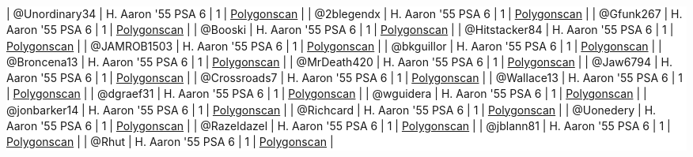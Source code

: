 | @Unordinary34 | H. Aaron '55 PSA 6 | 1 | [Polygonscan](https://polygonscan.com/tx/0xe2d89d8832863bb8c71905c02a66c067089b5425a76b3c49e2731f77d9f1a4f0) |
| @2blegendx | H. Aaron '55 PSA 6 | 1 | [Polygonscan](https://polygonscan.com/tx/0x1ab8b56871acbcd5ed58bbbeba9d1b535875ec11d76743ecdb47e930d4231e99) |
| @Gfunk267 | H. Aaron '55 PSA 6 | 1 | [Polygonscan](https://polygonscan.com/tx/0x4c9d59a173c7bfa722b778363de708ba5c3e5020e8d7f623f84c10e955c580a3) |
| @Booski | H. Aaron '55 PSA 6 | 1 | [Polygonscan](https://polygonscan.com/tx/0xc59a8c311832dd9a2745368a20d77ab696f67433704b8ae0b94e78d018d30dc4) |
| @Hitstacker84 | H. Aaron '55 PSA 6 | 1 | [Polygonscan](https://polygonscan.com/tx/0x49c0467aab30e0edbc4dfa993ea60407905d5d2f91448112362e10e9a74ef851) |
| @JAMROB1503 | H. Aaron '55 PSA 6 | 1 | [Polygonscan](https://polygonscan.com/tx/0x4cd101fc74e8f7abbbadd8a4294f5d4617b0b0f0c70024aedbf4e8499dd610da) |
| @bkguillor | H. Aaron '55 PSA 6 | 1 | [Polygonscan](https://polygonscan.com/tx/0x456a792b8ad583e5144043e63f6080007ec263493d3f943ba42f6e73152c7d07) |
| @Broncena13 | H. Aaron '55 PSA 6 | 1 | [Polygonscan](https://polygonscan.com/tx/0xab53fb534f6e2f8a5e289f69977b0bfdedf51ab999b66422b5da0a4fb59c0d9d) |
| @MrDeath420 | H. Aaron '55 PSA 6 | 1 | [Polygonscan](https://polygonscan.com/tx/0x753e4452624cfd1b55a304c8e67ba0c8577967f56372d759ac890c96b40bf0c9) |
| @Jaw6794 | H. Aaron '55 PSA 6 | 1 | [Polygonscan](https://polygonscan.com/tx/0xdd18bd0a4ebdea7f1fd521c212780a9aa3125e2118c46bfd7cdbb416f29df1e8) |
| @Crossroads7 | H. Aaron '55 PSA 6 | 1 | [Polygonscan](https://polygonscan.com/tx/0xc03d7dcb8adab3d7b41ca6d7a15c814a97f75dbba7166d113120aa894a0af6a9) |
| @Wallace13 | H. Aaron '55 PSA 6 | 1 | [Polygonscan](https://polygonscan.com/tx/0x3644660a3edcff2043c5b1e4b0a55e8d0646150d60322c5d91e9ac34e360026c) |
| @dgraef31 | H. Aaron '55 PSA 6 | 1 | [Polygonscan](https://polygonscan.com/tx/0x9100851b0a6058fb65fc073ce8d5b9ee32bd6fb3f9b735d24fec1eda4912b82b) |
| @wguidera | H. Aaron '55 PSA 6 | 1 | [Polygonscan](https://polygonscan.com/tx/0x0ff2783e786390736ef2a186eb72caa50f9fea938f2f97964ef8bd96501876e8) |
| @jonbarker14 | H. Aaron '55 PSA 6 | 1 | [Polygonscan](https://polygonscan.com/tx/0x011c2b66693a3af06180b43814c9a3f923bc54f2de00f1c97b559b0aba9ac631) |
| @Richcard | H. Aaron '55 PSA 6 | 1 | [Polygonscan](https://polygonscan.com/tx/0x205901c4158228519b274b65ba203374b225c65f3646b5aa6f0f88d70e3886c3) |
| @Uonedery | H. Aaron '55 PSA 6 | 1 | [Polygonscan](https://polygonscan.com/tx/0x30b5924c4607b026392052c8f3d26ad89fc5492ad1f78fb4518fd0cac7202060) |
| @Razeldazel | H. Aaron '55 PSA 6 | 1 | [Polygonscan](https://polygonscan.com/tx/0x329008857c0be767cbbd9c9a0fedab51e232b2079456abfeeaeceac6610bc878) |
| @jblann81 | H. Aaron '55 PSA 6 | 1 | [Polygonscan](https://polygonscan.com/tx/0x9a62abf432f098588f3f83ac2d590a1b44ccde6cd82f0f634529b94a79c5e5ed) |
| @Rhut | H. Aaron '55 PSA 6 | 1 | [Polygonscan](https://polygonscan.com/tx/0x84f9583539f8ba02aac4423a8fde1ee8dfb482339c1154ef368c5463b6b21917) |
